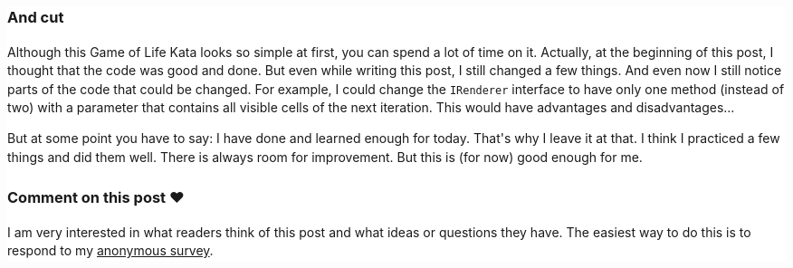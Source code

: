 ### And cut

Although this Game of Life Kata looks so simple at first, you can spend a lot of time on it. Actually, at the beginning of this post, I thought that the code was good and done. But even while writing this post, I still changed a few things. And even now I still notice parts of the code that could be changed. For example, I could change the `IRenderer` interface to have only one method (instead of two) with a parameter that contains all visible cells of the next iteration. This would have advantages and disadvantages... 

But at some point you have to say: I have done and learned enough for today. That's why I leave it at that. I think I practiced a few things and did them well. There is always room for improvement. But this is (for now) good enough for me.

### Comment on this post ❤️

I am very interested in what readers think of this post and what ideas or questions they have. The easiest way to do this is to respond to my [anonymous survey](https://forms.office.com/r/dr995EatLQ).

